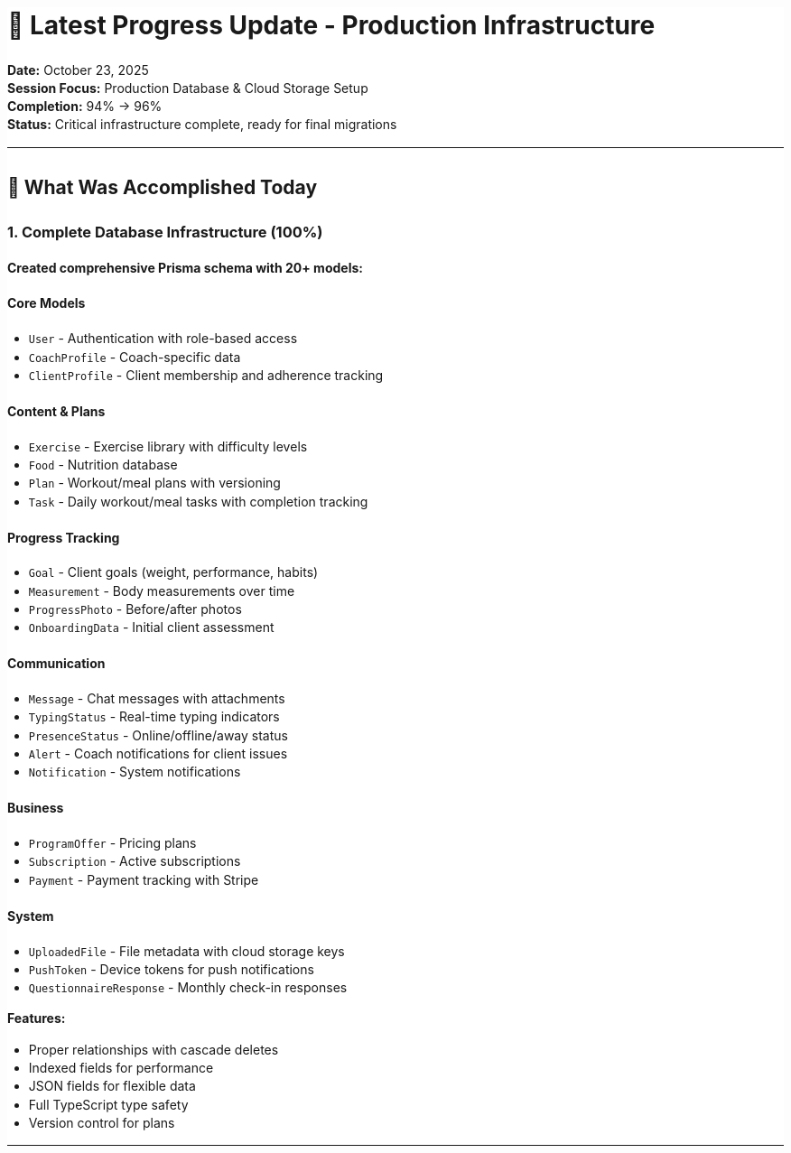 # 🚀 Latest Progress Update - Production Infrastructure

**Date:** October 23, 2025  
**Session Focus:** Production Database & Cloud Storage Setup  
**Completion:** 94% → 96%  
**Status:** Critical infrastructure complete, ready for final migrations

---

## 🎯 What Was Accomplished Today

### 1. Complete Database Infrastructure (100%)

**Created comprehensive Prisma schema with 20+ models:**

#### Core Models
- `User` - Authentication with role-based access
- `CoachProfile` - Coach-specific data
- `ClientProfile` - Client membership and adherence tracking

#### Content & Plans
- `Exercise` - Exercise library with difficulty levels
- `Food` - Nutrition database
- `Plan` - Workout/meal plans with versioning
- `Task` - Daily workout/meal tasks with completion tracking

#### Progress Tracking
- `Goal` - Client goals (weight, performance, habits)
- `Measurement` - Body measurements over time
- `ProgressPhoto` - Before/after photos
- `OnboardingData` - Initial client assessment

#### Communication
- `Message` - Chat messages with attachments
- `TypingStatus` - Real-time typing indicators
- `PresenceStatus` - Online/offline/away status
- `Alert` - Coach notifications for client issues
- `Notification` - System notifications

#### Business
- `ProgramOffer` - Pricing plans
- `Subscription` - Active subscriptions
- `Payment` - Payment tracking with Stripe

#### System
- `UploadedFile` - File metadata with cloud storage keys
- `PushToken` - Device tokens for push notifications
- `QuestionnaireResponse` - Monthly check-in responses

**Features:**
- Proper relationships with cascade deletes
- Indexed fields for performance
- JSON fields for flexible data
- Full TypeScript type safety
- Version control for plans

---